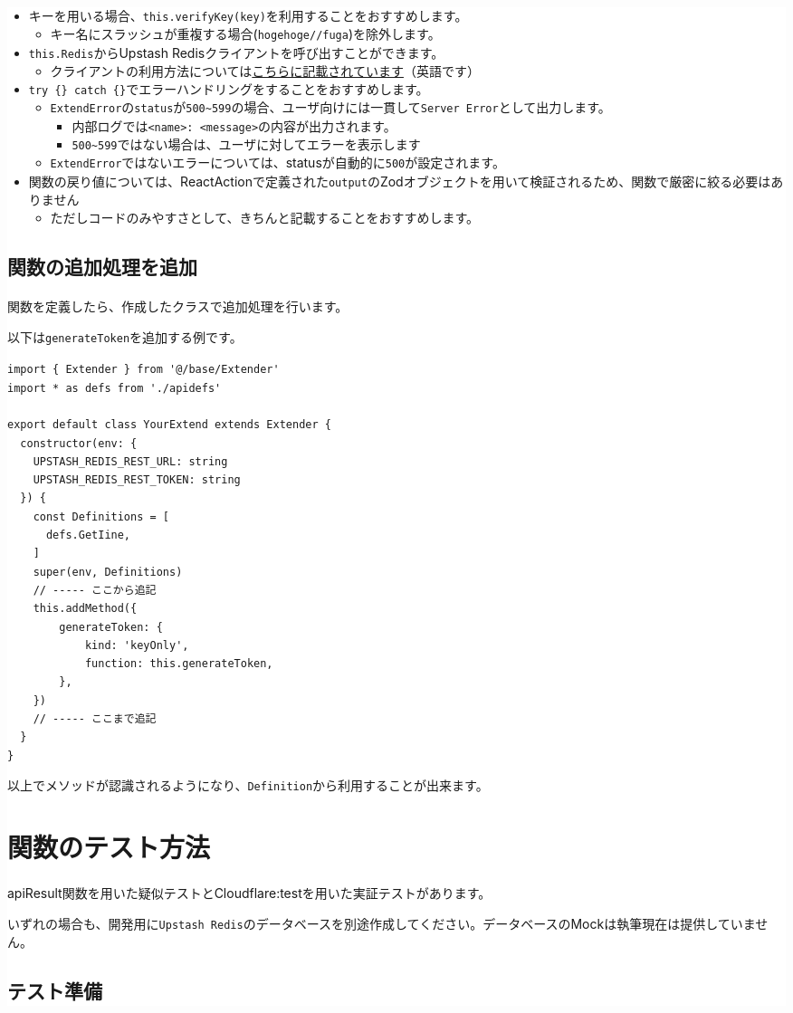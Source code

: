 - キーを用いる場合、`this.verifyKey(key)`を利用することをおすすめします。
  - キー名にスラッシュが重複する場合(`hogehoge//fuga`)を除外します。
- `this.Redis`からUpstash Redisクライアントを呼び出すことができます。
  - クライアントの利用方法については[こちらに記載されています](https://upstash.com/docs/oss/sdks/ts/redis/overview)（英語です）
- `try {} catch {}`でエラーハンドリングをすることをおすすめします。
  - `ExtendError`の`status`が`500~599`の場合、ユーザ向けには一貫して`Server Error`として出力します。
    - 内部ログでは`<name>: <message>`の内容が出力されます。
    - `500~599`ではない場合は、ユーザに対してエラーを表示します
  - `ExtendError`ではないエラーについては、statusが自動的に`500`が設定されます。
- 関数の戻り値については、ReactActionで定義された`output`のZodオブジェクトを用いて検証されるため、関数で厳密に絞る必要はありません
  - ただしコードのみやすさとして、きちんと記載することをおすすめします。

## 関数の追加処理を追加

関数を定義したら、作成したクラスで追加処理を行います。

以下は`generateToken`を追加する例です。

```ts: api/src/YourExtend/index.ts
import { Extender } from '@/base/Extender'
import * as defs from './apidefs'

export default class YourExtend extends Extender {
  constructor(env: {
    UPSTASH_REDIS_REST_URL: string
    UPSTASH_REDIS_REST_TOKEN: string
  }) {
    const Definitions = [
      defs.GetIine,
    ]
    super(env, Definitions)
    // ----- ここから追記
    this.addMethod({
        generateToken: {
            kind: 'keyOnly',
            function: this.generateToken,
        },
    })
    // ----- ここまで追記
  }
}
```

以上でメソッドが認識されるようになり、`Definition`から利用することが出来ます。

# 関数のテスト方法

apiResult関数を用いた疑似テストとCloudflare:testを用いた実証テストがあります。

いずれの場合も、開発用に`Upstash Redis`のデータベースを別途作成してください。データベースのMockは執筆現在は提供していません。

## テスト準備
